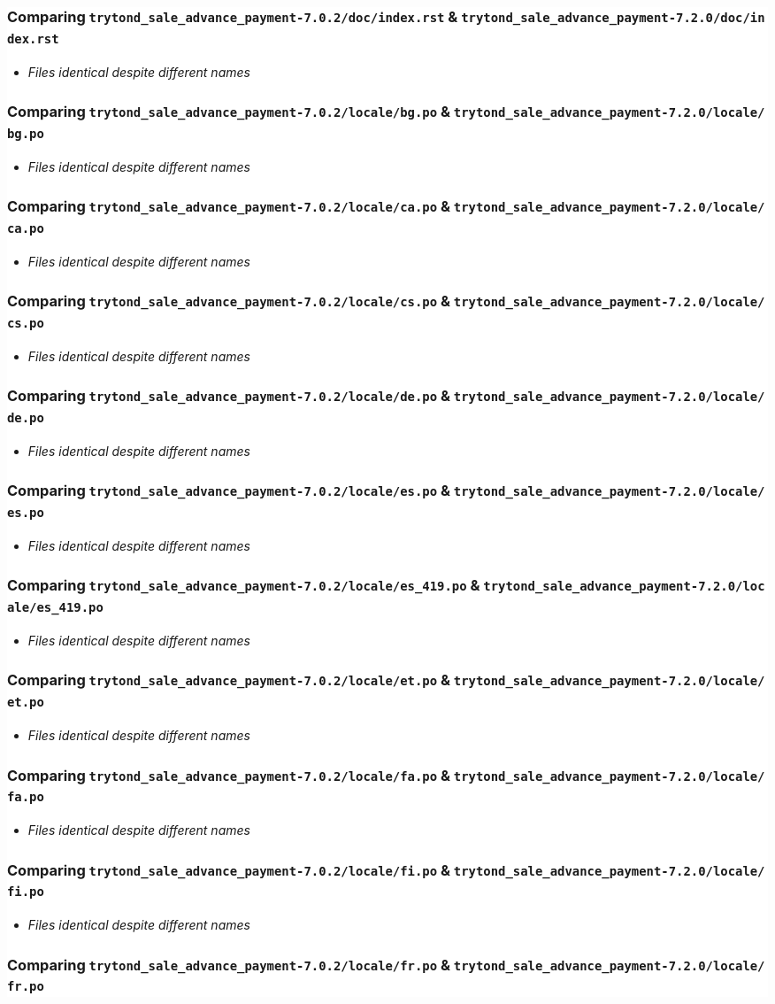 ### Comparing `trytond_sale_advance_payment-7.0.2/doc/index.rst` & `trytond_sale_advance_payment-7.2.0/doc/index.rst`

 * *Files identical despite different names*

### Comparing `trytond_sale_advance_payment-7.0.2/locale/bg.po` & `trytond_sale_advance_payment-7.2.0/locale/bg.po`

 * *Files identical despite different names*

### Comparing `trytond_sale_advance_payment-7.0.2/locale/ca.po` & `trytond_sale_advance_payment-7.2.0/locale/ca.po`

 * *Files identical despite different names*

### Comparing `trytond_sale_advance_payment-7.0.2/locale/cs.po` & `trytond_sale_advance_payment-7.2.0/locale/cs.po`

 * *Files identical despite different names*

### Comparing `trytond_sale_advance_payment-7.0.2/locale/de.po` & `trytond_sale_advance_payment-7.2.0/locale/de.po`

 * *Files identical despite different names*

### Comparing `trytond_sale_advance_payment-7.0.2/locale/es.po` & `trytond_sale_advance_payment-7.2.0/locale/es.po`

 * *Files identical despite different names*

### Comparing `trytond_sale_advance_payment-7.0.2/locale/es_419.po` & `trytond_sale_advance_payment-7.2.0/locale/es_419.po`

 * *Files identical despite different names*

### Comparing `trytond_sale_advance_payment-7.0.2/locale/et.po` & `trytond_sale_advance_payment-7.2.0/locale/et.po`

 * *Files identical despite different names*

### Comparing `trytond_sale_advance_payment-7.0.2/locale/fa.po` & `trytond_sale_advance_payment-7.2.0/locale/fa.po`

 * *Files identical despite different names*

### Comparing `trytond_sale_advance_payment-7.0.2/locale/fi.po` & `trytond_sale_advance_payment-7.2.0/locale/fi.po`

 * *Files identical despite different names*

### Comparing `trytond_sale_advance_payment-7.0.2/locale/fr.po` & `trytond_sale_advance_payment-7.2.0/locale/fr.po`
